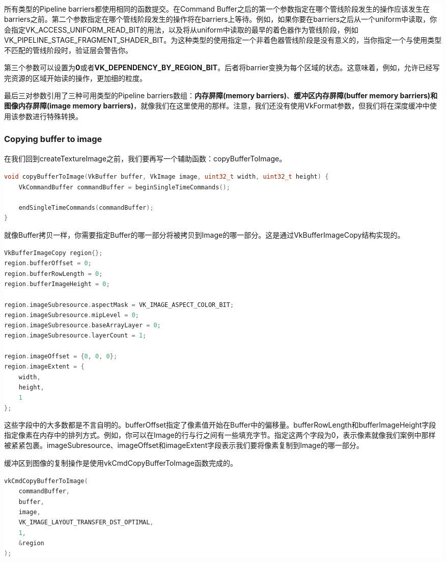 所有类型的Pipeline barriers都使用相同的函数提交。在Command Buffer之后的第一个参数指定在哪个管线阶段发生的操作应该发生在barriers之前。第二个参数指定在哪个管线阶段发生的操作将在barriers上等待。例如，如果你要在barriers之后从一个uniform中读取，你会指定VK_ACCESS_UNIFORM_READ_BIT的用法，以及将从uniform中读取的最早的着色器作为管线阶段，例如VK_PIPELINE_STAGE_FRAGMENT_SHADER_BIT。为这种类型的使用指定一个非着色器管线阶段是没有意义的，当你指定一个与使用类型不匹配的管线阶段时，验证层会警告你。

第三个参数可以设置为**0**或者**VK_DEPENDENCY_BY_REGION_BIT**。后者将barrier变换为每个区域的状态。这意味着，例如，允许已经写完资源的区域开始读的操作，更加细的粒度。

最后三对参数引用了三种可用类型的Pipeline barriers数组：**内存屏障(memory barriers)**、**缓冲区内存屏障(buffer memory barriers)**和**图像内存屏障(image memory barriers)**，就像我们在这里使用的那样。注意，我们还没有使用VkFormat参数，但我们将在深度缓冲中使用该参数进行特殊转换。

### **Copying buffer to image**

在我们回到createTextureImage之前，我们要再写一个辅助函数：copyBufferToImage。

```cpp
void copyBufferToImage(VkBuffer buffer, VkImage image, uint32_t width, uint32_t height) {
    VkCommandBuffer commandBuffer = beginSingleTimeCommands();

    endSingleTimeCommands(commandBuffer);
}
```

就像Buffer拷贝一样，你需要指定Buffer的哪一部分将被拷贝到Image的哪一部分。这是通过VkBufferImageCopy结构实现的。

```cpp
VkBufferImageCopy region{};
region.bufferOffset = 0;
region.bufferRowLength = 0;
region.bufferImageHeight = 0;

region.imageSubresource.aspectMask = VK_IMAGE_ASPECT_COLOR_BIT;
region.imageSubresource.mipLevel = 0;
region.imageSubresource.baseArrayLayer = 0;
region.imageSubresource.layerCount = 1;

region.imageOffset = {0, 0, 0};
region.imageExtent = {
    width,
    height,
    1
};
```

这些字段中的大多数都是不言自明的。bufferOffset指定了像素值开始在Buffer中的偏移量。bufferRowLength和bufferImageHeight字段指定像素在内存中的排列方式。例如，你可以在Image的行与行之间有一些填充字节。指定这两个字段为0，表示像素就像我们案例中那样被紧紧包裹。imageSubresource、imageOffset和imageExtent字段表示我们要将像素复制到Image的哪一部分。

缓冲区到图像的复制操作是使用vkCmdCopyBufferToImage函数完成的。

```cpp
vkCmdCopyBufferToImage(
    commandBuffer,
    buffer,
    image,
    VK_IMAGE_LAYOUT_TRANSFER_DST_OPTIMAL,
    1,
    &region
);
```
